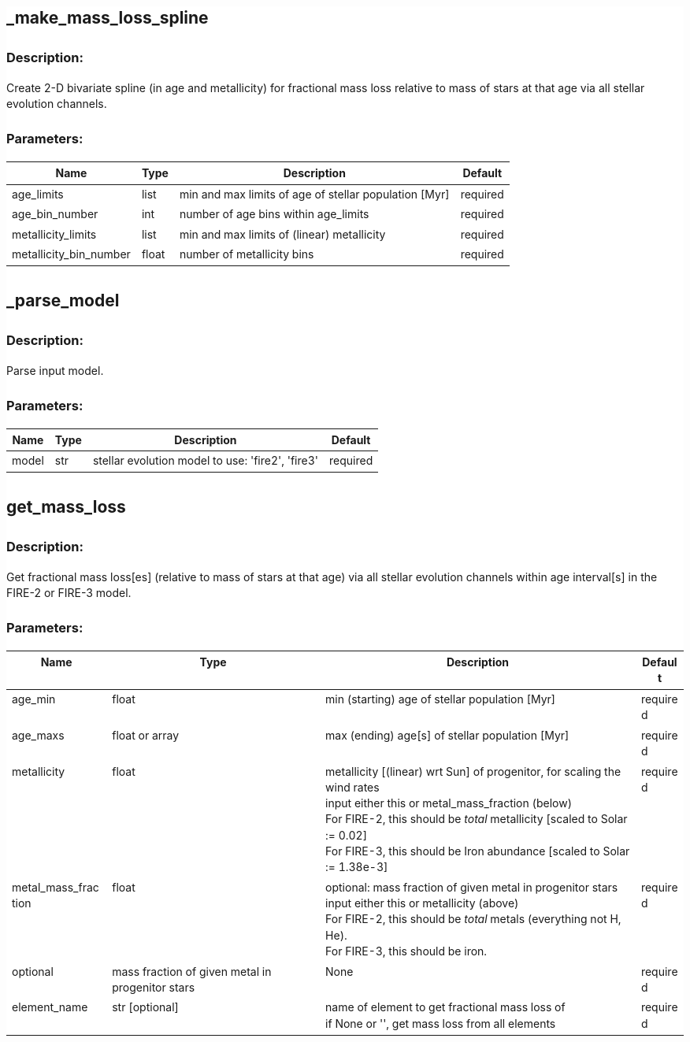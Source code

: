 ## _make_mass_loss_spline

### Description:
Create 2-D bivariate spline (in age and metallicity) for fractional mass loss
relative to mass of stars at that age via all stellar evolution channels.


### Parameters:


| Name | Type | Description | Default |
| --- | --- | --- | --- |
| age_limits | list |     min and max limits of age of stellar population [Myr] | required |
| age_bin_number | int |     number of age bins within age_limits | required |
| metallicity_limits | list |     min and max limits of (linear) metallicity | required |
| metallicity_bin_number | float |     number of metallicity bins | required |

## _parse_model

### Description:
Parse input model.


### Parameters:


| Name | Type | Description | Default |
| --- | --- | --- | --- |
| model | str |     stellar evolution model to use: 'fire2', 'fire3' | required |

## get_mass_loss

### Description:
Get fractional mass loss[es] (relative to mass of stars at that age)
via all stellar evolution channels within age interval[s] in the FIRE-2 or FIRE-3 model.


### Parameters:


| Name | Type | Description | Default |
| --- | --- | --- | --- |
| age_min | float |     min (starting) age of stellar population [Myr] | required |
| age_maxs | float or array |     max (ending) age[s] of stellar population [Myr] | required |
| metallicity | float |     metallicity [(linear) wrt Sun] of progenitor, for scaling the wind rates<br />    input either this or metal_mass_fraction (below)<br />    For FIRE-2, this should be *total* metallicity [scaled to Solar := 0.02]<br />    For FIRE-3, this should be Iron abundance [scaled to Solar := 1.38e-3] | required |
| metal_mass_fraction | float |     optional: mass fraction of given metal in progenitor stars<br />    input either this or metallicity (above)<br />    For FIRE-2, this should be *total* metals (everything not H, He).<br />    For FIRE-3, this should be iron. | required |
| optional | mass fraction of given metal in progenitor stars | None | required |
| element_name | str [optional] |     name of element to get fractional mass loss of<br />    if None or '', get mass loss from all elements | required |
